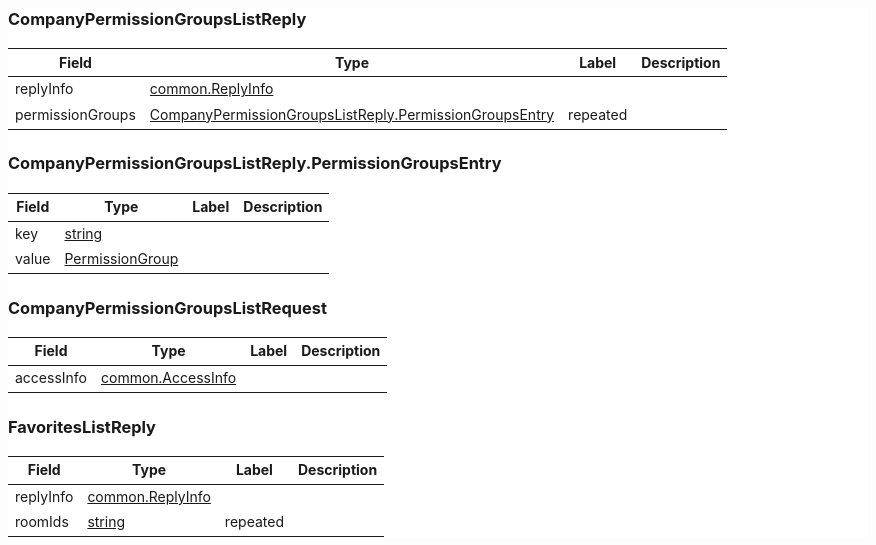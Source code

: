 

<a name="businessLogicService.CompanyPermissionGroupsListReply"/>

### CompanyPermissionGroupsListReply



| Field | Type | Label | Description |
| ----- | ---- | ----- | ----------- |
| replyInfo | [common.ReplyInfo](#common.ReplyInfo) |  |  |
| permissionGroups | [CompanyPermissionGroupsListReply.PermissionGroupsEntry](#businessLogicService.CompanyPermissionGroupsListReply.PermissionGroupsEntry) | repeated |  |






<a name="businessLogicService.CompanyPermissionGroupsListReply.PermissionGroupsEntry"/>

### CompanyPermissionGroupsListReply.PermissionGroupsEntry



| Field | Type | Label | Description |
| ----- | ---- | ----- | ----------- |
| key | [string](#string) |  |  |
| value | [PermissionGroup](#businessLogicService.PermissionGroup) |  |  |






<a name="businessLogicService.CompanyPermissionGroupsListRequest"/>

### CompanyPermissionGroupsListRequest



| Field | Type | Label | Description |
| ----- | ---- | ----- | ----------- |
| accessInfo | [common.AccessInfo](#common.AccessInfo) |  |  |






<a name="businessLogicService.FavoritesListReply"/>

### FavoritesListReply



| Field | Type | Label | Description |
| ----- | ---- | ----- | ----------- |
| replyInfo | [common.ReplyInfo](#common.ReplyInfo) |  |  |
| roomIds | [string](#string) | repeated |  |
